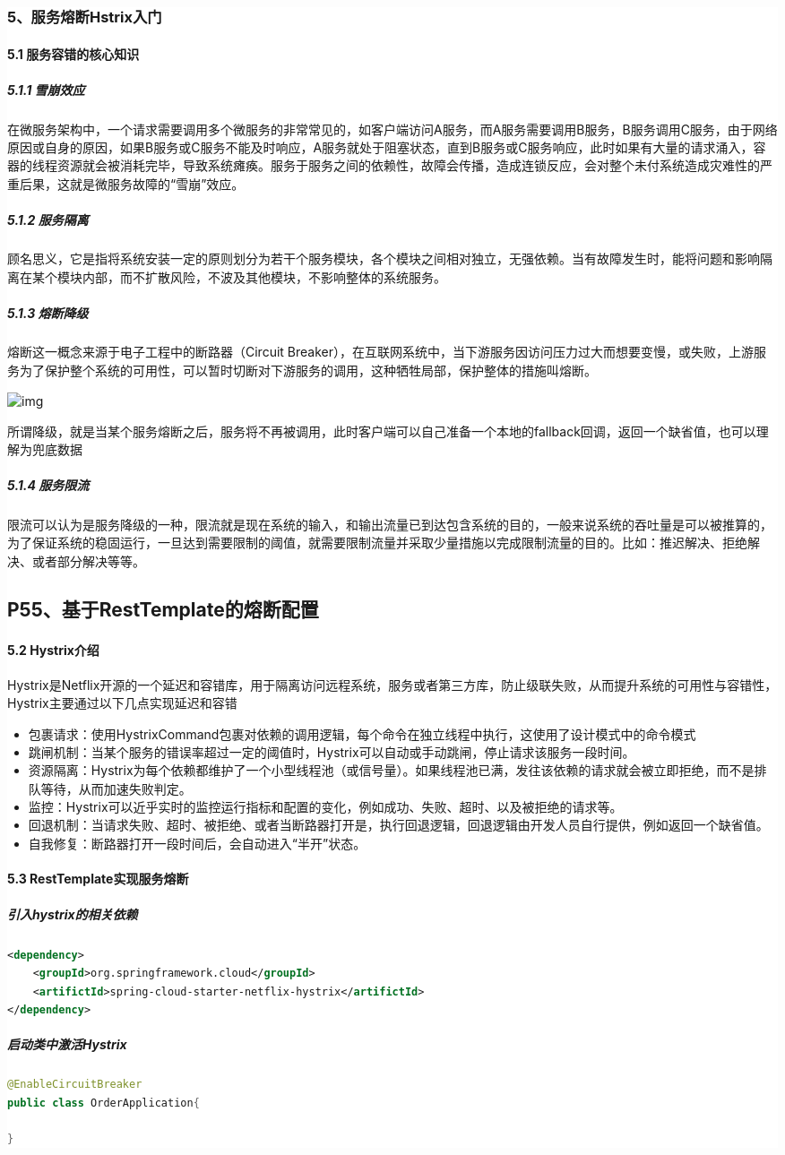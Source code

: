 ### 5、服务熔断Hstrix入门

#### 5.1 服务容错的核心知识

##### 5.1.1 雪崩效应

在微服务架构中，一个请求需要调用多个微服务的非常常见的，如客户端访问A服务，而A服务需要调用B服务，B服务调用C服务，由于网络原因或自身的原因，如果B服务或C服务不能及时响应，A服务就处于阻塞状态，直到B服务或C服务响应，此时如果有大量的请求涌入，容器的线程资源就会被消耗完毕，导致系统瘫痪。服务于服务之间的依赖性，故障会传播，造成连锁反应，会对整个未付系统造成灾难性的严重后果，这就是微服务故障的“雪崩”效应。

##### 5.1.2 服务隔离

顾名思义，它是指将系统安装一定的原则划分为若干个服务模块，各个模块之间相对独立，无强依赖。当有故障发生时，能将问题和影响隔离在某个模块内部，而不扩散风险，不波及其他模块，不影响整体的系统服务。

##### 5.1.3 熔断降级

熔断这一概念来源于电子工程中的断路器（Circuit Breaker），在互联网系统中，当下游服务因访问压力过大而想要变慢，或失败，上游服务为了保护整个系统的可用性，可以暂时切断对下游服务的调用，这种牺牲局部，保护整体的措施叫熔断。

![img](http://image.bubuko.com/info/201805/20180518105823816943.png)

所谓降级，就是当某个服务熔断之后，服务将不再被调用，此时客户端可以自己准备一个本地的fallback回调，返回一个缺省值，也可以理解为兜底数据

##### 5.1.4 服务限流

限流可以认为是服务降级的一种，限流就是现在系统的输入，和输出流量已到达包含系统的目的，一般来说系统的吞吐量是可以被推算的，为了保证系统的稳固运行，一旦达到需要限制的阈值，就需要限制流量并采取少量措施以完成限制流量的目的。比如：推迟解决、拒绝解决、或者部分解决等等。

## P55、基于RestTemplate的熔断配置

#### 5.2 Hystrix介绍

Hystrix是Netflix开源的一个延迟和容错库，用于隔离访问远程系统，服务或者第三方库，防止级联失败，从而提升系统的可用性与容错性，Hystrix主要通过以下几点实现延迟和容错

- 包裹请求：使用HystrixCommand包裹对依赖的调用逻辑，每个命令在独立线程中执行，这使用了设计模式中的命令模式
- 跳闸机制：当某个服务的错误率超过一定的阈值时，Hystrix可以自动或手动跳闸，停止请求该服务一段时间。
- 资源隔离：Hystrix为每个依赖都维护了一个小型线程池（或信号量）。如果线程池已满，发往该依赖的请求就会被立即拒绝，而不是排队等待，从而加速失败判定。
- 监控：Hystrix可以近乎实时的监控运行指标和配置的变化，例如成功、失败、超时、以及被拒绝的请求等。
- 回退机制：当请求失败、超时、被拒绝、或者当断路器打开是，执行回退逻辑，回退逻辑由开发人员自行提供，例如返回一个缺省值。
- 自我修复：断路器打开一段时间后，会自动进入“半开”状态。

#### 5.3 RestTemplate实现服务熔断

##### 引入hystrix的相关依赖

```xml
<dependency>
	<groupId>org.springframework.cloud</groupId>
    <artifictId>spring-cloud-starter-netflix-hystrix</artifictId>
</dependency>
```

##### 启动类中激活Hystrix

```java
@EnableCircuitBreaker
public class OrderApplication{
    
}
```
